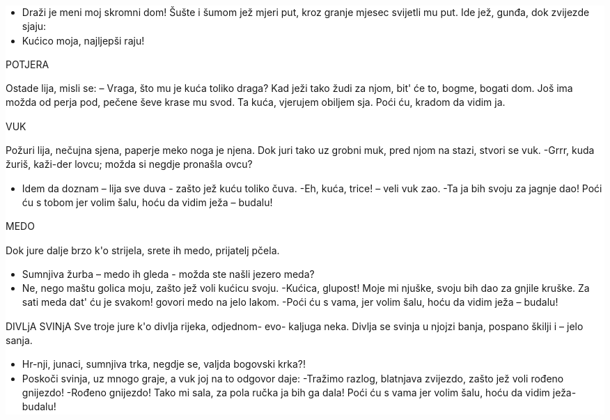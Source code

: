 - Draži je meni moj skromni dom!
  Šušte i šumom jež mjeri put,
  kroz granje mjesec svijetli mu put.
  Ide jež, gunđa, dok zvijezde sjaju:
- Kućico moja, najljepši raju!

POTJERA

Ostade lija, misli se: – Vraga,
što mu je kuća toliko draga?
Kad ježi tako žudi za njom,
bit' će to, bogme, bogati dom.
Još ima možda od perja pod,
pečene ševe krase mu svod.
Ta kuća, vjerujem obiljem sja.
Poći ću, kradom da vidim ja.

VUK

Požuri lija, nečujna sjena,
paperje meko noga je njena.
Dok juri tako uz grobni muk,
pred njom na stazi, stvori se vuk.
-Grrr, kuda žuriš, kaži-der lovcu;
možda si negdje pronašla ovcu?

- Idem da doznam – lija sve duva -
  zašto jež kuću toliko čuva.
  -Eh, kuća, trice! – veli vuk zao.
  -Ta ja bih svoju za jagnje dao!
  Poći ću s tobom jer volim šalu,
  hoću da vidim ježa – budalu!

MEDO

Dok jure dalje brzo k'o strijela,
srete ih medo, prijatelj pčela.

- Sumnjiva žurba – medo ih gleda -
  možda ste našli jezero meda?
- Ne, nego maštu golica moju,
  zašto jež voli kućicu svoju.
  -Kućica, glupost! Moje mi njuške,
  svoju bih dao za gnjile kruške.
  Za sati meda dat' ću je svakom!
  govori medo na jelo lakom.
  -Poći ću s vama, jer volim šalu,
  hoću da vidim ježa – budalu!

DIVLjA SVINjA
Sve troje jure k'o divlja rijeka,
odjednom- evo- kaljuga neka.
Divlja se svinja u njojzi banja,
pospano škilji i – jelo sanja.

- Hr-nji, junaci, sumnjiva trka,
  negdje se, valjda bogovski krka?!
- Poskoči svinja, uz mnogo graje,
  a vuk joj na to odgovor daje:
  -Tražimo razlog, blatnjava zvijezdo,
  zašto jež voli rođeno gnijezdo!
  -Rođeno gnijezdo! Tako mi sala,
  za pola ručka ja bih ga dala!
  Poći ću s vama jer volim šalu,
  hoću da vidim ježa- budalu!
